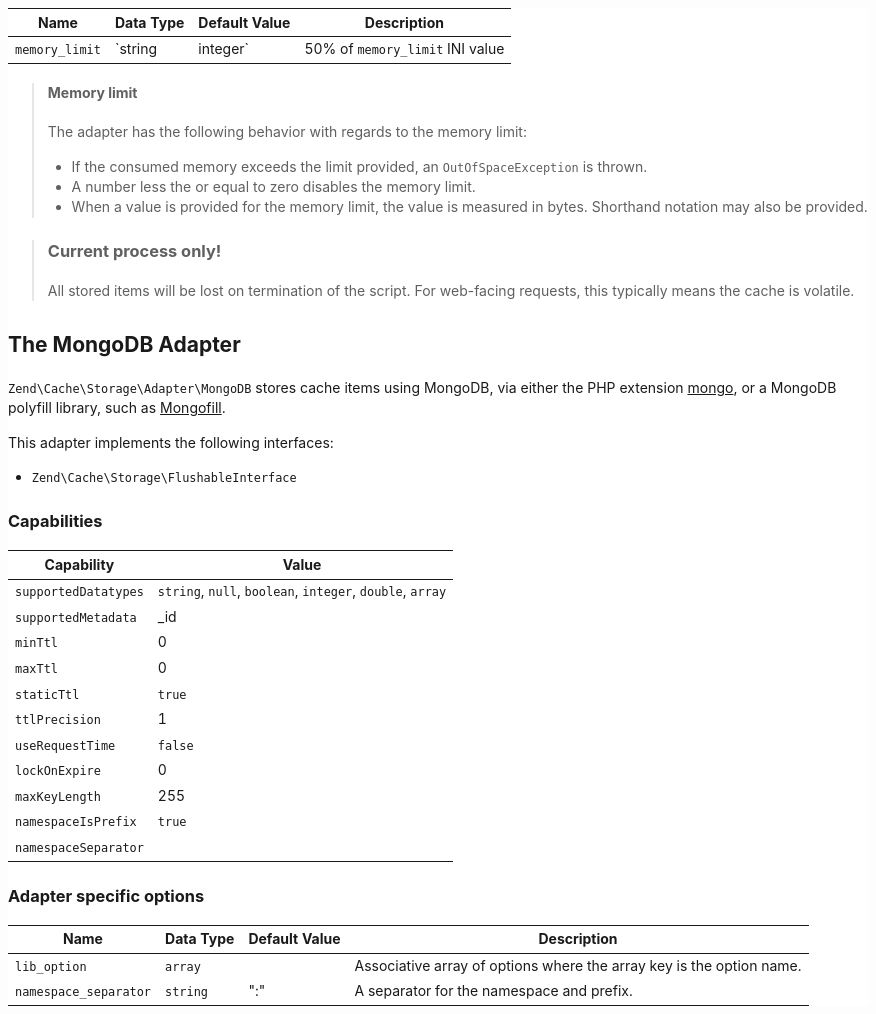 Name | Data Type | Default Value | Description
---- | --------- | ------------- | -----------
`memory_limit` | `string|integer` | 50% of `memory_limit` INI value | Limit of how much memory can PHP allocate to allow store items.

> #### Memory limit
>
> The adapter has the following behavior with regards to the memory limit:
>
> - If the consumed memory exceeds the limit provided, an `OutOfSpaceException`
>   is thrown.
> - A number less the or equal to zero disables the memory limit.
> - When a value is provided for the memory limit, the value is measured in
>   bytes. Shorthand notation may also be provided.

> ### Current process only!
>
> All stored items will be lost on termination of the script. For web-facing
> requests, this typically means the cache is volatile.

## The MongoDB Adapter

`Zend\Cache\Storage\Adapter\MongoDB` stores cache items using MongoDB, via either the
PHP extension [mongo](http://php.net/mongo), or a MongoDB polyfill library, such as
[Mongofill](https://github.com/mongofill/mongofill).

This adapter implements the following interfaces:

- `Zend\Cache\Storage\FlushableInterface`

### Capabilities

Capability | Value
---------- | -----
`supportedDatatypes` | `string`, `null`, `boolean`, `integer`, `double`, `array`
`supportedMetadata` | _id
`minTtl` | 0
`maxTtl` | 0
`staticTtl` | `true`
`ttlPrecision` | 1
`useRequestTime` | `false`
`lockOnExpire` | 0
`maxKeyLength` | 255
`namespaceIsPrefix` | `true`
`namespaceSeparator` | <Option value of namespace_separator>

### Adapter specific options

Name | Data Type | Default Value | Description
---- | --------- | ------------- | -----------
`lib_option` | `array` | | Associative array of options where the array key is the option name.
`namespace_separator` | `string` | ":" | A separator for the namespace and prefix.
